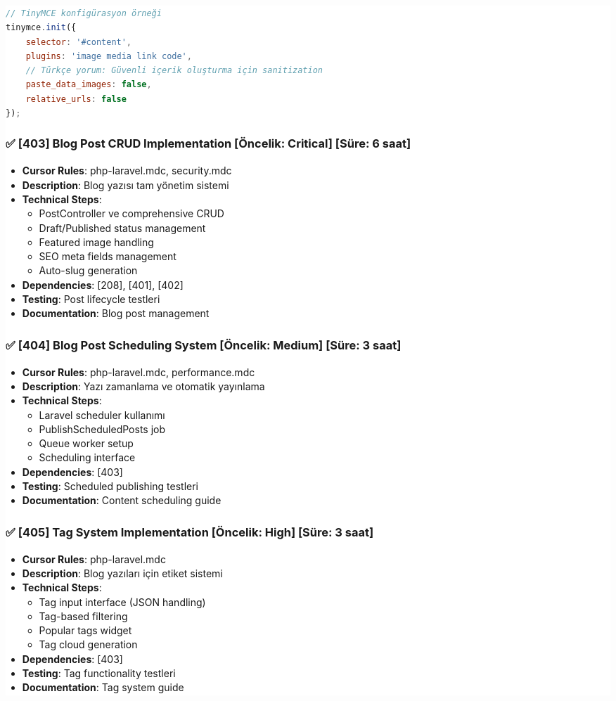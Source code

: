 ```javascript
// TinyMCE konfigürasyon örneği
tinymce.init({
    selector: '#content',
    plugins: 'image media link code',
    // Türkçe yorum: Güvenli içerik oluşturma için sanitization
    paste_data_images: false,
    relative_urls: false
});
```

### ✅ [403] **Blog Post CRUD Implementation** [Öncelik: Critical] [Süre: 6 saat]
* **Cursor Rules**: php-laravel.mdc, security.mdc
* **Description**: Blog yazısı tam yönetim sistemi
* **Technical Steps**:
  * PostController ve comprehensive CRUD
  * Draft/Published status management
  * Featured image handling
  * SEO meta fields management
  * Auto-slug generation
* **Dependencies**: [208], [401], [402]
* **Testing**: Post lifecycle testleri
* **Documentation**: Blog post management

### ✅ [404] **Blog Post Scheduling System** [Öncelik: Medium] [Süre: 3 saat]
* **Cursor Rules**: php-laravel.mdc, performance.mdc
* **Description**: Yazı zamanlama ve otomatik yayınlama
* **Technical Steps**:
  * Laravel scheduler kullanımı
  * PublishScheduledPosts job
  * Queue worker setup
  * Scheduling interface
* **Dependencies**: [403]
* **Testing**: Scheduled publishing testleri
* **Documentation**: Content scheduling guide

### ✅ [405] **Tag System Implementation** [Öncelik: High] [Süre: 3 saat]
* **Cursor Rules**: php-laravel.mdc
* **Description**: Blog yazıları için etiket sistemi
* **Technical Steps**:
  * Tag input interface (JSON handling)
  * Tag-based filtering
  * Popular tags widget
  * Tag cloud generation
* **Dependencies**: [403]
* **Testing**: Tag functionality testleri
* **Documentation**: Tag system guide
